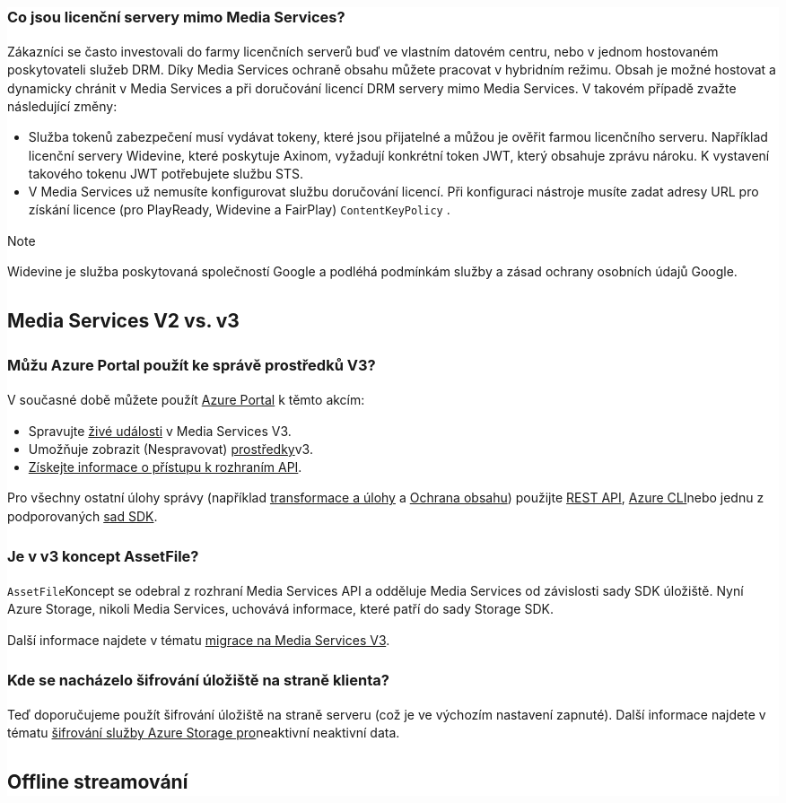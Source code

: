 ### <a name="what-about-license-servers-outside-media-services"></a>Co jsou licenční servery mimo Media Services?

Zákazníci se často investovali do farmy licenčních serverů buď ve vlastním datovém centru, nebo v jednom hostovaném poskytovateli služeb DRM. Díky Media Services ochraně obsahu můžete pracovat v hybridním režimu. Obsah je možné hostovat a dynamicky chránit v Media Services a při doručování licencí DRM servery mimo Media Services. V takovém případě zvažte následující změny:

* Služba tokenů zabezpečení musí vydávat tokeny, které jsou přijatelné a můžou je ověřit farmou licenčního serveru. Například licenční servery Widevine, které poskytuje Axinom, vyžadují konkrétní token JWT, který obsahuje zprávu nároku. K vystavení takového tokenu JWT potřebujete službu STS. 
* V Media Services už nemusíte konfigurovat službu doručování licencí. Při konfiguraci nástroje musíte zadat adresy URL pro získání licence (pro PlayReady, Widevine a FairPlay) `ContentKeyPolicy` .

> [!NOTE]
> Widevine je služba poskytovaná společností Google a podléhá podmínkám služby a zásad ochrany osobních údajů Google.

## <a name="media-services-v2-vs-v3"></a>Media Services V2 vs. v3 

### <a name="can-i-use-the-azure-portal-to-manage-v3-resources"></a>Můžu Azure Portal použít ke správě prostředků V3?

V současné době můžete použít [Azure Portal](https://portal.azure.com/) k těmto akcím:

* Spravujte [živé události](live-event-outputs-concept.md) v Media Services V3. 
* Umožňuje zobrazit (Nespravovat) [prostředky](assets-concept.md)v3. 
* [Získejte informace o přístupu k rozhraním API](./access-api-howto.md). 

Pro všechny ostatní úlohy správy (například [transformace a úlohy](transform-jobs-concept.md) a [Ochrana obsahu](drm-content-protection-concept.md)) použijte [REST API](/rest/api/media/), [Azure CLI](/cli/azure/ams)nebo jednu z podporovaných [sad SDK](media-services-apis-overview.md#sdks).

### <a name="is-there-an-assetfile-concept-in-v3"></a>Je v v3 koncept AssetFile?

`AssetFile`Koncept se odebral z rozhraní Media Services API a odděluje Media Services od závislosti sady SDK úložiště. Nyní Azure Storage, nikoli Media Services, uchovává informace, které patří do sady Storage SDK. 

Další informace najdete v tématu [migrace na Media Services V3](migrate-v-2-v-3-migration-introduction.md).

### <a name="where-did-client-side-storage-encryption-go"></a>Kde se nacházelo šifrování úložiště na straně klienta?

Teď doporučujeme použít šifrování úložiště na straně serveru (což je ve výchozím nastavení zapnuté). Další informace najdete v tématu [šifrování služby Azure Storage pro](../../storage/common/storage-service-encryption.md)neaktivní neaktivní data.

## <a name="offline-streaming"></a>Offline streamování

